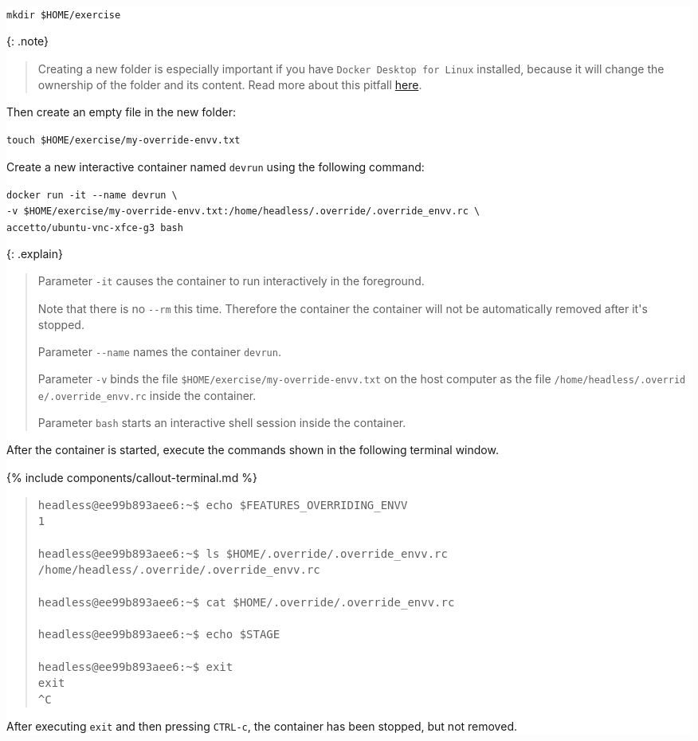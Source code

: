 ```shell
mkdir $HOME/exercise
```

{: .note}
> Creating a new folder is especially important if you have `Docker Desktop for Linux` installed, because it will change the ownership of the folder and its content.
> Read more about this pitfall [here][this-pitfall-docker-desktop-changing-ownership].

Then create an empty file in the new folder:

```shell
touch $HOME/exercise/my-override-envv.txt
```

Create a new interactive container named `devrun` using the following command:

```shell
docker run -it --name devrun \
-v $HOME/exercise/my-override-envv.txt:/home/headless/.override/.override_envv.rc \
accetto/ubuntu-vnc-xfce-g3 bash
```

{: .explain}
> Parameter `-it` causes the container to run interactively in the foreground.
>
> Note that there is no `--rm` this time.
> Therefore the container the container will not be automatically removed after it's stopped.
>
> Parameter `--name` names the container `devrun`.
>
> Parameter `-v` binds the file `$HOME/exercise/my-override-envv.txt` on the host computer as the file `/home/headless/.override/.override_envv.rc` inside the container.
>
> Parameter `bash` starts an interactive shell session inside the container.

After the container is started, execute the commands shown in the following terminal window.

{% include components/callout-terminal.md %}
> <pre class="fs-2">
> headless@ee99b893aee6:~$ echo $FEATURES_OVERRIDING_ENVV
> 1
>
> headless@ee99b893aee6:~$ ls $HOME/.override/.override_envv.rc
> /home/headless/.override/.override_envv.rc
>
> headless@ee99b893aee6:~$ cat $HOME/.override/.override_envv.rc
>
> headless@ee99b893aee6:~$ echo $STAGE
>
> headless@ee99b893aee6:~$ exit
> exit
> ^C
> </pre>

After executing `exit` and then pressing `CTRL-c`, the container has been stopped, but not removed.


[this-goto-previous-page]: {{site.baseurl}}/overriding-user/
[this-goto-next-page]: {{site.baseurl}}/overriding-vnc/
[this-extending-examples]: {{site.baseurl}}/using-compose/extending-examples/
[this-overriding-vnc-exercise]: {{site.baseurl}}/overriding-vnc/#exercise
[this-pitfall-docker-desktop-changing-ownership]: {{site.baseurl}}/using-bind-mounts/#pitfall-docker-desktop-for-linux-changing-ownership
[docker-docs-run-env-environment-variables]: https://docs.docker.com/engine/reference/run/#env-environment-variables
